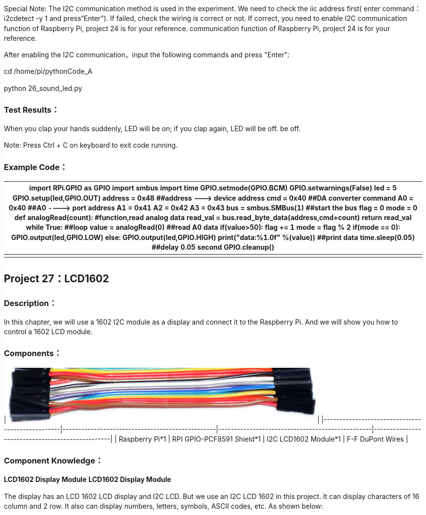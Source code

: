 Special Note: The I2C communication method is used in the experiment. We need to
check the iic address first( enter command：i2cdetect -y 1 and press“Enter”). If
failed, check the wiring is correct or not. If correct, you need to enable I2C
communication function of Raspberry Pi, project 24 is for your reference.
communication function of Raspberry Pi, project 24 is for your reference.

After enabling the I2C communication，input the following commands and press
"Enter":

cd /home/pi/pythonCode_A

python 26_sound_led.py

### Test Results：

When you clap your hands suddenly, LED will be on; if you clap again, LED will
be off.
be off.

Note: Press Ctrl + C on keyboard to exit code running.

### Example Code：

| import RPi.GPIO as GPIO import smbus import time  GPIO.setmode(GPIO.BCM) GPIO.setwarnings(False)  led = 5 GPIO.setup(led,GPIO.OUT)   address = 0x48 \#\#address ---\> device address cmd = 0x40 \#\#DA converter command A0 = 0x40 \#\#A0 ----\> port address A1 = 0x41 A2 = 0x42 A3 = 0x43 bus = smbus.SMBus(1) \#\#start the bus  flag = 0 mode = 0  def analogRead(count): \#function,read analog data  read_val = bus.read_byte_data(address,cmd+count)  return read_val  while True: \#\#loop  value = analogRead(0) \#\#read A0 data  if(value\>50):  flag += 1  mode = flag % 2  if(mode == 0):  GPIO.output(led,GPIO.LOW)  else:  GPIO.output(led,GPIO.HIGH)   print("data:%1.0f" %(value)) \#\#print data  time.sleep(0.05) \#\#delay 0.05 second   GPIO.cleanup()  |
|------------------------------------------------------------------------------------------------------------------------------------------------------------------------------------------------------------------------------------------------------------------------------------------------------------------------------------------------------------------------------------------------------------------------------------------------------------------------------------------------------------------------------------------------------------------------------------------------------------------------------------------------------------------------------------------------------------------------------------------------------------------------------|
|                                                                                                                                                                                                                                                                                                                                                                                                                                                                                                                                                                                                                                                                                                                                                                              |

## Project 27：LCD1602

### Description：

In this chapter, we will use a 1602 I2C module as a display and connect it to
the Raspberry Pi. And we will show you how to control a 1602 LCD module.

### Components：

| ![](media/9ed09122af7021efa9a01dda3be59e99.png) |
|-------------------------------------------------|-------------------------------------------------|-------------------------------------------------|-------------------------------------------------|
| Raspberry Pi\*1                                 | RPI GPIO-PCF8591 Shield\*1                      | I2C LCD1602 Module\*1                           | F-F DuPont Wires                                |

### Component Knowledge：

**LCD1602 Display Module**
**LCD1602 Display Module**

The display has an LCD 1602 LCD display and I2C LCD. But we use an I2C LCD 1602
in this project. It can display characters of 16 column and 2 row. It also can
display numbers, letters, symbols, ASCII codes, etc. As shown below:
